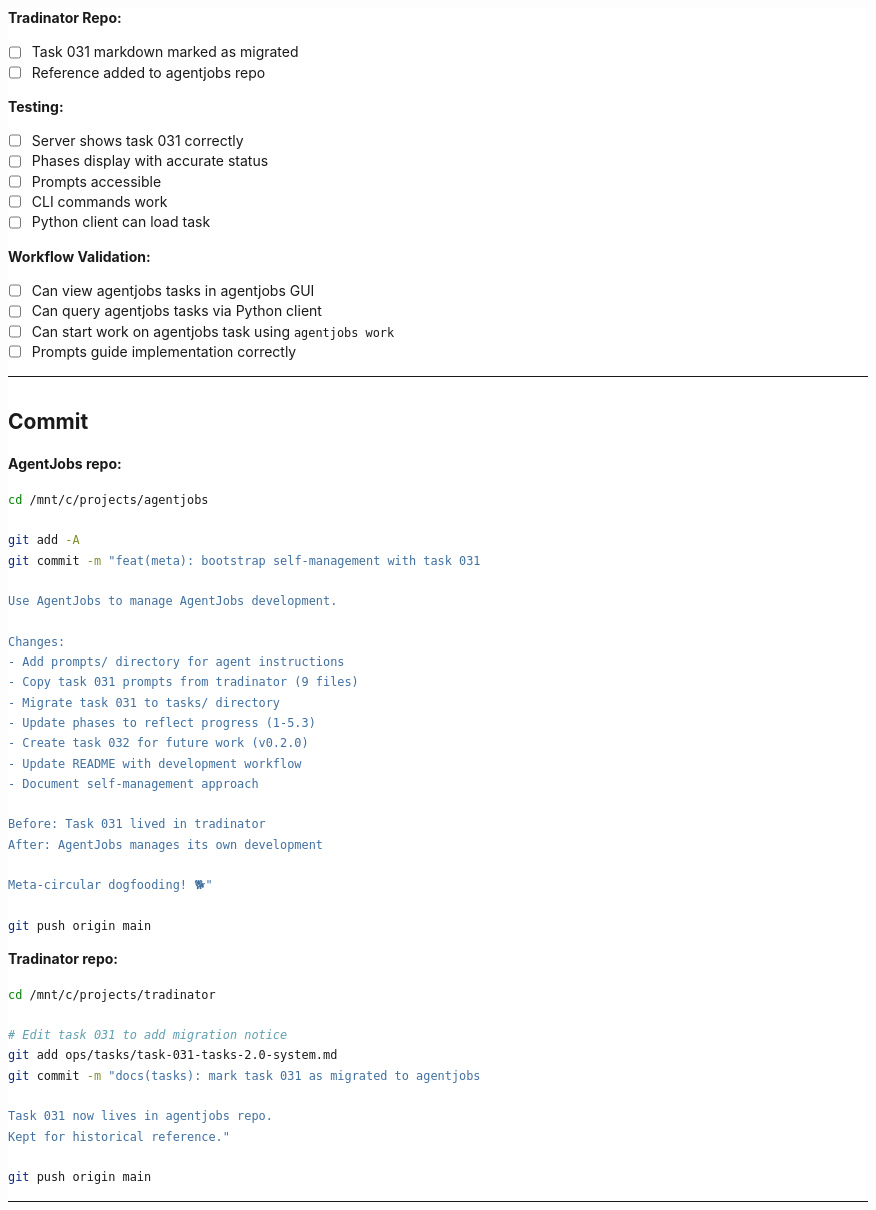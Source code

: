 **Tradinator Repo:**
- [ ] Task 031 markdown marked as migrated
- [ ] Reference added to agentjobs repo

**Testing:**
- [ ] Server shows task 031 correctly
- [ ] Phases display with accurate status
- [ ] Prompts accessible
- [ ] CLI commands work
- [ ] Python client can load task

**Workflow Validation:**
- [ ] Can view agentjobs tasks in agentjobs GUI
- [ ] Can query agentjobs tasks via Python client
- [ ] Can start work on agentjobs task using `agentjobs work`
- [ ] Prompts guide implementation correctly

---

## Commit

**AgentJobs repo:**

```bash
cd /mnt/c/projects/agentjobs

git add -A
git commit -m "feat(meta): bootstrap self-management with task 031

Use AgentJobs to manage AgentJobs development.

Changes:
- Add prompts/ directory for agent instructions
- Copy task 031 prompts from tradinator (9 files)
- Migrate task 031 to tasks/ directory
- Update phases to reflect progress (1-5.3)
- Create task 032 for future work (v0.2.0)
- Update README with development workflow
- Document self-management approach

Before: Task 031 lived in tradinator
After: AgentJobs manages its own development

Meta-circular dogfooding! 🐕"

git push origin main
```

**Tradinator repo:**

```bash
cd /mnt/c/projects/tradinator

# Edit task 031 to add migration notice
git add ops/tasks/task-031-tasks-2.0-system.md
git commit -m "docs(tasks): mark task 031 as migrated to agentjobs

Task 031 now lives in agentjobs repo.
Kept for historical reference."

git push origin main
```

---